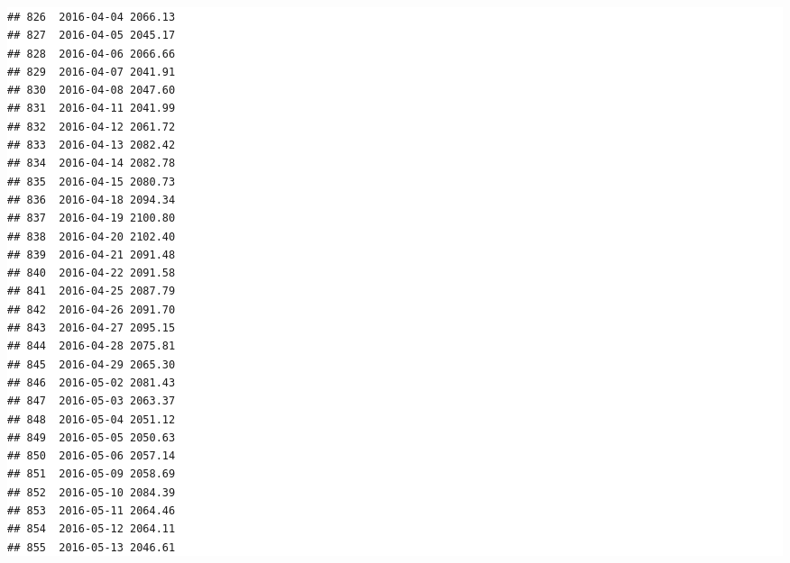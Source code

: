     ## 826  2016-04-04 2066.13
    ## 827  2016-04-05 2045.17
    ## 828  2016-04-06 2066.66
    ## 829  2016-04-07 2041.91
    ## 830  2016-04-08 2047.60
    ## 831  2016-04-11 2041.99
    ## 832  2016-04-12 2061.72
    ## 833  2016-04-13 2082.42
    ## 834  2016-04-14 2082.78
    ## 835  2016-04-15 2080.73
    ## 836  2016-04-18 2094.34
    ## 837  2016-04-19 2100.80
    ## 838  2016-04-20 2102.40
    ## 839  2016-04-21 2091.48
    ## 840  2016-04-22 2091.58
    ## 841  2016-04-25 2087.79
    ## 842  2016-04-26 2091.70
    ## 843  2016-04-27 2095.15
    ## 844  2016-04-28 2075.81
    ## 845  2016-04-29 2065.30
    ## 846  2016-05-02 2081.43
    ## 847  2016-05-03 2063.37
    ## 848  2016-05-04 2051.12
    ## 849  2016-05-05 2050.63
    ## 850  2016-05-06 2057.14
    ## 851  2016-05-09 2058.69
    ## 852  2016-05-10 2084.39
    ## 853  2016-05-11 2064.46
    ## 854  2016-05-12 2064.11
    ## 855  2016-05-13 2046.61